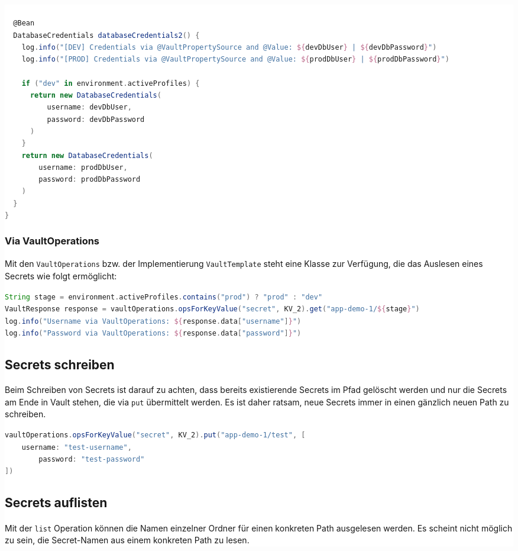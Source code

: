 ```groovy

  @Bean
  DatabaseCredentials databaseCredentials2() {
    log.info("[DEV] Credentials via @VaultPropertySource and @Value: ${devDbUser} | ${devDbPassword}")
    log.info("[PROD] Credentials via @VaultPropertySource and @Value: ${prodDbUser} | ${prodDbPassword}")

    if ("dev" in environment.activeProfiles) {
      return new DatabaseCredentials(
          username: devDbUser,
          password: devDbPassword
      )
    }
    return new DatabaseCredentials(
        username: prodDbUser,
        password: prodDbPassword
    )
  }
}
```

### Via VaultOperations

Mit den `VaultOperations` bzw. der Implementierung `VaultTemplate` steht eine Klasse zur Verfügung, die das Auslesen eines Secrets wie folgt ermöglicht:

```groovy
String stage = environment.activeProfiles.contains("prod") ? "prod" : "dev"
VaultResponse response = vaultOperations.opsForKeyValue("secret", KV_2).get("app-demo-1/${stage}")
log.info("Username via VaultOperations: ${response.data["username"]}")
log.info("Password via VaultOperations: ${response.data["password"]}")
```

## Secrets schreiben

Beim Schreiben von Secrets ist darauf zu achten, dass bereits existierende Secrets im Pfad gelöscht werden und nur die Secrets am Ende in Vault stehen,
die via `put` übermittelt werden. Es ist daher ratsam, neue Secrets immer in einen gänzlich neuen Path zu schreiben.

```groovy
vaultOperations.opsForKeyValue("secret", KV_2).put("app-demo-1/test", [
    username: "test-username",
        password: "test-password"
])
```

## Secrets auflisten

Mit der `list` Operation können die Namen einzelner Ordner für einen konkreten Path ausgelesen werden. Es scheint nicht möglich zu sein, die Secret-Namen
aus einem konkreten Path zu lesen.
